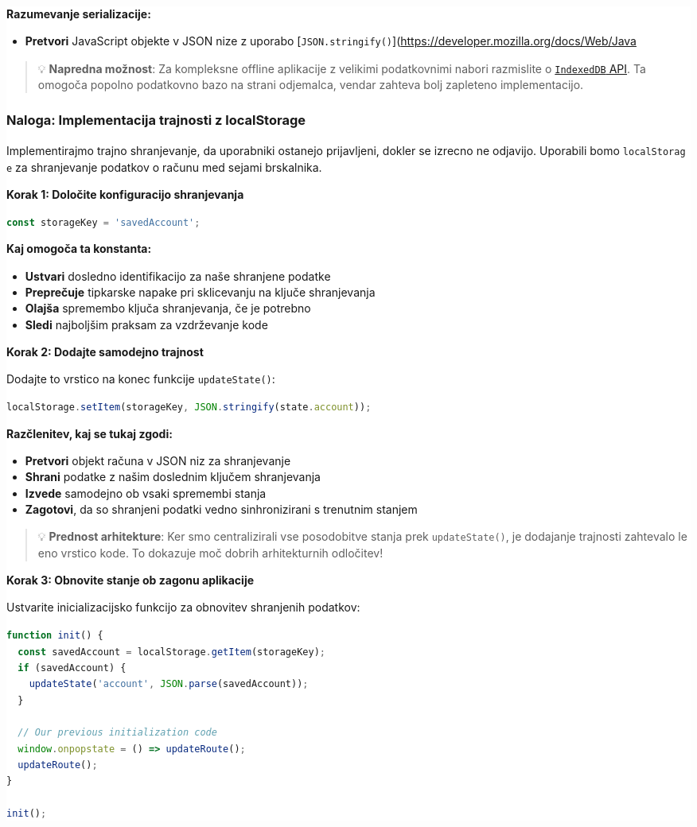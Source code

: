 **Razumevanje serializacije:**
- **Pretvori** JavaScript objekte v JSON nize z uporabo [`JSON.stringify()`](https://developer.mozilla.org/docs/Web/Java
> 💡 **Napredna možnost**: Za kompleksne offline aplikacije z velikimi podatkovnimi nabori razmislite o [`IndexedDB` API](https://developer.mozilla.org/docs/Web/API/IndexedDB_API). Ta omogoča popolno podatkovno bazo na strani odjemalca, vendar zahteva bolj zapleteno implementacijo.

### Naloga: Implementacija trajnosti z localStorage

Implementirajmo trajno shranjevanje, da uporabniki ostanejo prijavljeni, dokler se izrecno ne odjavijo. Uporabili bomo `localStorage` za shranjevanje podatkov o računu med sejami brskalnika.

**Korak 1: Določite konfiguracijo shranjevanja**

```js
const storageKey = 'savedAccount';
```

**Kaj omogoča ta konstanta:**
- **Ustvari** dosledno identifikacijo za naše shranjene podatke
- **Preprečuje** tipkarske napake pri sklicevanju na ključe shranjevanja
- **Olajša** spremembo ključa shranjevanja, če je potrebno
- **Sledi** najboljšim praksam za vzdrževanje kode

**Korak 2: Dodajte samodejno trajnost**

Dodajte to vrstico na konec funkcije `updateState()`:

```js
localStorage.setItem(storageKey, JSON.stringify(state.account));
```

**Razčlenitev, kaj se tukaj zgodi:**
- **Pretvori** objekt računa v JSON niz za shranjevanje
- **Shrani** podatke z našim doslednim ključem shranjevanja
- **Izvede** samodejno ob vsaki spremembi stanja
- **Zagotovi**, da so shranjeni podatki vedno sinhronizirani s trenutnim stanjem

> 💡 **Prednost arhitekture**: Ker smo centralizirali vse posodobitve stanja prek `updateState()`, je dodajanje trajnosti zahtevalo le eno vrstico kode. To dokazuje moč dobrih arhitekturnih odločitev!

**Korak 3: Obnovite stanje ob zagonu aplikacije**

Ustvarite inicializacijsko funkcijo za obnovitev shranjenih podatkov:

```js
function init() {
  const savedAccount = localStorage.getItem(storageKey);
  if (savedAccount) {
    updateState('account', JSON.parse(savedAccount));
  }

  // Our previous initialization code
  window.onpopstate = () => updateRoute();
  updateRoute();
}

init();
```
